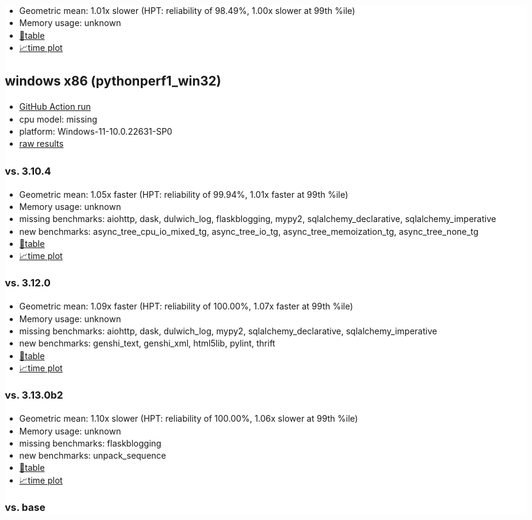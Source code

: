 - Geometric mean: 1.01x slower (HPT: reliability of 98.49%, 1.00x slower at 99th %ile)
- Memory usage: unknown
- [📄table](bm-20240323-pythonperf1-amd64-python-d610d821fd210dce63a1-3.13.0a5%2B-d610d82-vs-base.md)
- [📈time plot](bm-20240323-pythonperf1-amd64-python-d610d821fd210dce63a1-3.13.0a5%2B-d610d82-vs-base.svg)

## windows x86 (pythonperf1_win32)

- [GitHub Action run](https://github.com/faster-cpython/benchmarking/actions/runs/8405338525)
- cpu model: missing
- platform: Windows-11-10.0.22631-SP0
- [raw results](bm-20240323-pythonperf1_win32-x86-python-d610d821fd210dce63a1-3.13.0a5%2B-d610d82.json)

### vs. 3.10.4

- Geometric mean: 1.05x faster (HPT: reliability of 99.94%, 1.01x faster at 99th %ile)
- Memory usage: unknown
- missing benchmarks: aiohttp, dask, dulwich_log, flaskblogging, mypy2, sqlalchemy_declarative, sqlalchemy_imperative
- new benchmarks: async_tree_cpu_io_mixed_tg, async_tree_io_tg, async_tree_memoization_tg, async_tree_none_tg
- [📄table](bm-20240323-pythonperf1_win32-x86-python-d610d821fd210dce63a1-3.13.0a5%2B-d610d82-vs-3.10.4.md)
- [📈time plot](bm-20240323-pythonperf1_win32-x86-python-d610d821fd210dce63a1-3.13.0a5%2B-d610d82-vs-3.10.4.svg)

### vs. 3.12.0

- Geometric mean: 1.09x faster (HPT: reliability of 100.00%, 1.07x faster at 99th %ile)
- Memory usage: unknown
- missing benchmarks: aiohttp, dask, dulwich_log, mypy2, sqlalchemy_declarative, sqlalchemy_imperative
- new benchmarks: genshi_text, genshi_xml, html5lib, pylint, thrift
- [📄table](bm-20240323-pythonperf1_win32-x86-python-d610d821fd210dce63a1-3.13.0a5%2B-d610d82-vs-3.12.0.md)
- [📈time plot](bm-20240323-pythonperf1_win32-x86-python-d610d821fd210dce63a1-3.13.0a5%2B-d610d82-vs-3.12.0.svg)

### vs. 3.13.0b2

- Geometric mean: 1.10x slower (HPT: reliability of 100.00%, 1.06x slower at 99th %ile)
- Memory usage: unknown
- missing benchmarks: flaskblogging
- new benchmarks: unpack_sequence
- [📄table](bm-20240323-pythonperf1_win32-x86-python-d610d821fd210dce63a1-3.13.0a5%2B-d610d82-vs-3.13.0b2.md)
- [📈time plot](bm-20240323-pythonperf1_win32-x86-python-d610d821fd210dce63a1-3.13.0a5%2B-d610d82-vs-3.13.0b2.svg)

### vs. base
